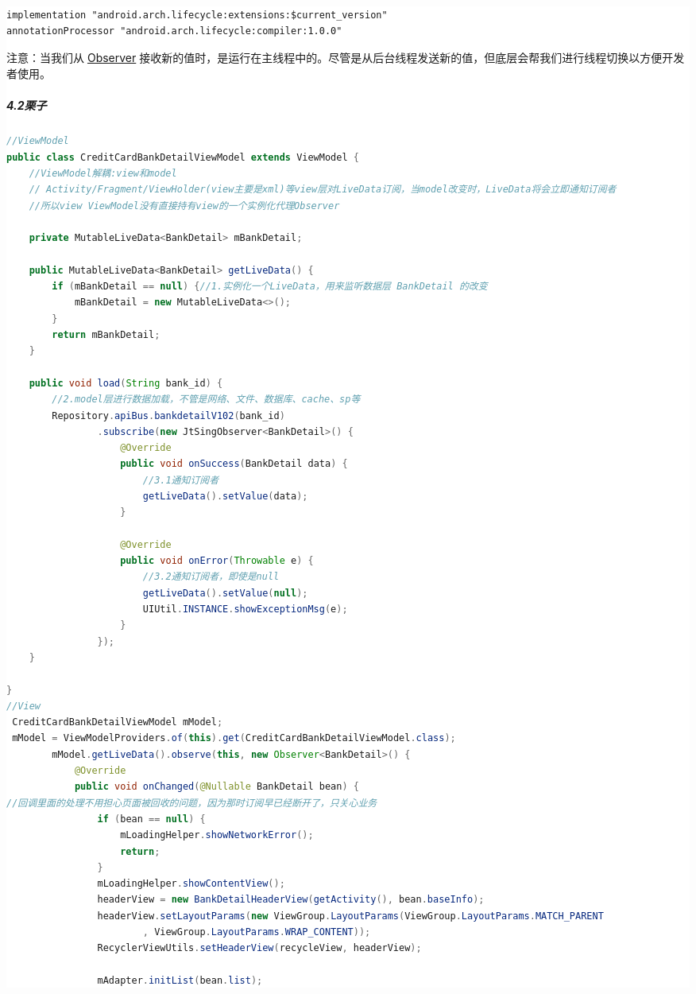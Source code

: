 ```
implementation "android.arch.lifecycle:extensions:$current_version"
annotationProcessor "android.arch.lifecycle:compiler:1.0.0"
```

注意：当我们从 [Observer](https://developer.android.com/reference/android/arch/lifecycle/Observer) 接收新的值时，是运行在主线程中的。尽管是从后台线程发送新的值，但底层会帮我们进行线程切换以方便开发者使用。

##### 4.2栗子


```java
//ViewModel
public class CreditCardBankDetailViewModel extends ViewModel {
    //ViewModel解耦:view和model
    // Activity/Fragment/ViewHolder(view主要是xml)等view层对LiveData订阅，当model改变时，LiveData将会立即通知订阅者
    //所以view ViewModel没有直接持有view的一个实例化代理Observer
    
    private MutableLiveData<BankDetail> mBankDetail;

    public MutableLiveData<BankDetail> getLiveData() {
        if (mBankDetail == null) {//1.实例化一个LiveData，用来监听数据层 BankDetail 的改变
            mBankDetail = new MutableLiveData<>();
        }
        return mBankDetail;
    }

    public void load(String bank_id) {
        //2.model层进行数据加载，不管是网络、文件、数据库、cache、sp等
        Repository.apiBus.bankdetailV102(bank_id)
                .subscribe(new JtSingObserver<BankDetail>() {
                    @Override
                    public void onSuccess(BankDetail data) {
                        //3.1通知订阅者
                        getLiveData().setValue(data);
                    }

                    @Override
                    public void onError(Throwable e) {
                        //3.2通知订阅者，即使是null
                        getLiveData().setValue(null);
                        UIUtil.INSTANCE.showExceptionMsg(e);
                    }
                });
    }

}
//View
 CreditCardBankDetailViewModel mModel;
 mModel = ViewModelProviders.of(this).get(CreditCardBankDetailViewModel.class);
        mModel.getLiveData().observe(this, new Observer<BankDetail>() {
            @Override
            public void onChanged(@Nullable BankDetail bean) {
//回调里面的处理不用担心页面被回收的问题，因为那时订阅早已经断开了，只关心业务
                if (bean == null) {
                    mLoadingHelper.showNetworkError();
                    return;
                }
                mLoadingHelper.showContentView();
                headerView = new BankDetailHeaderView(getActivity(), bean.baseInfo);
                headerView.setLayoutParams(new ViewGroup.LayoutParams(ViewGroup.LayoutParams.MATCH_PARENT
                        , ViewGroup.LayoutParams.WRAP_CONTENT));
                RecyclerViewUtils.setHeaderView(recycleView, headerView);

                mAdapter.initList(bean.list);
```